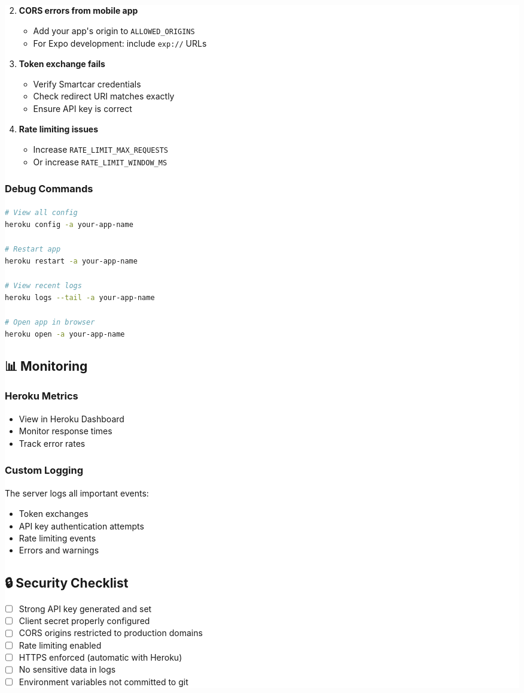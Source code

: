 2. **CORS errors from mobile app**
   - Add your app's origin to `ALLOWED_ORIGINS`
   - For Expo development: include `exp://` URLs

3. **Token exchange fails**
   - Verify Smartcar credentials
   - Check redirect URI matches exactly
   - Ensure API key is correct

4. **Rate limiting issues**
   - Increase `RATE_LIMIT_MAX_REQUESTS`
   - Or increase `RATE_LIMIT_WINDOW_MS`

### Debug Commands
```bash
# View all config
heroku config -a your-app-name

# Restart app
heroku restart -a your-app-name

# View recent logs
heroku logs --tail -a your-app-name

# Open app in browser
heroku open -a your-app-name
```

## 📊 Monitoring

### Heroku Metrics
- View in Heroku Dashboard
- Monitor response times
- Track error rates

### Custom Logging
The server logs all important events:
- Token exchanges
- API key authentication attempts
- Rate limiting events
- Errors and warnings

## 🔒 Security Checklist

- [ ] Strong API key generated and set
- [ ] Client secret properly configured
- [ ] CORS origins restricted to production domains
- [ ] Rate limiting enabled
- [ ] HTTPS enforced (automatic with Heroku)
- [ ] No sensitive data in logs
- [ ] Environment variables not committed to git
